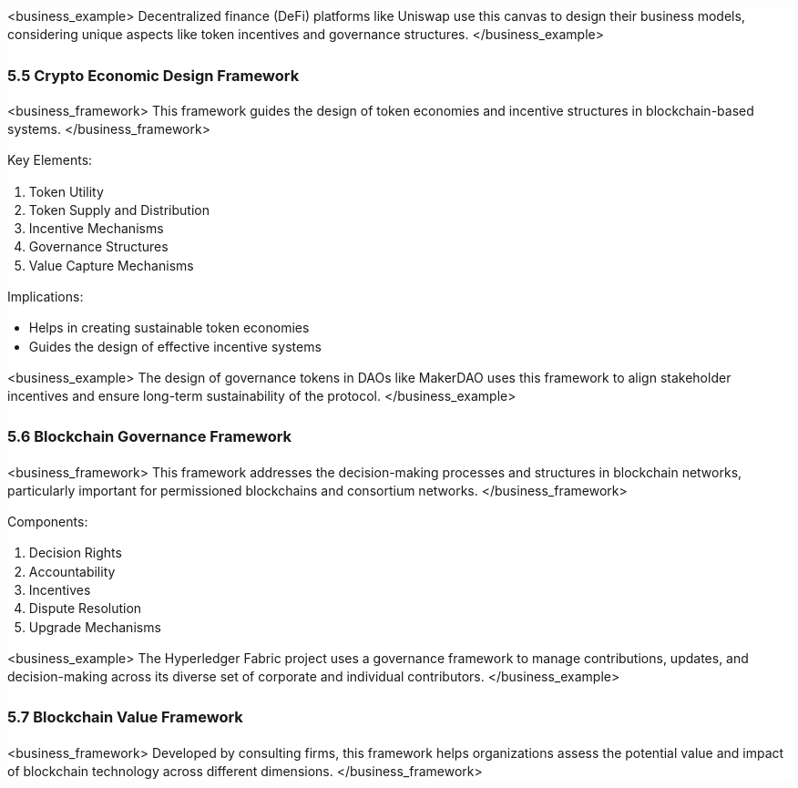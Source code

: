 <business_example>
Decentralized finance (DeFi) platforms like Uniswap use this canvas to design their business models, considering unique aspects like token incentives and governance structures.
</business_example>

### 5.5 Crypto Economic Design Framework

<business_framework>
This framework guides the design of token economies and incentive structures in blockchain-based systems.
</business_framework>

Key Elements:
1. Token Utility
2. Token Supply and Distribution
3. Incentive Mechanisms
4. Governance Structures
5. Value Capture Mechanisms

Implications:
- Helps in creating sustainable token economies
- Guides the design of effective incentive systems

<business_example>
The design of governance tokens in DAOs like MakerDAO uses this framework to align stakeholder incentives and ensure long-term sustainability of the protocol.
</business_example>

### 5.6 Blockchain Governance Framework

<business_framework>
This framework addresses the decision-making processes and structures in blockchain networks, particularly important for permissioned blockchains and consortium networks.
</business_framework>

Components:
1. Decision Rights
2. Accountability
3. Incentives
4. Dispute Resolution
5. Upgrade Mechanisms

<business_example>
The Hyperledger Fabric project uses a governance framework to manage contributions, updates, and decision-making across its diverse set of corporate and individual contributors.
</business_example>

### 5.7 Blockchain Value Framework

<business_framework>
Developed by consulting firms, this framework helps organizations assess the potential value and impact of blockchain technology across different dimensions.
</business_framework>
